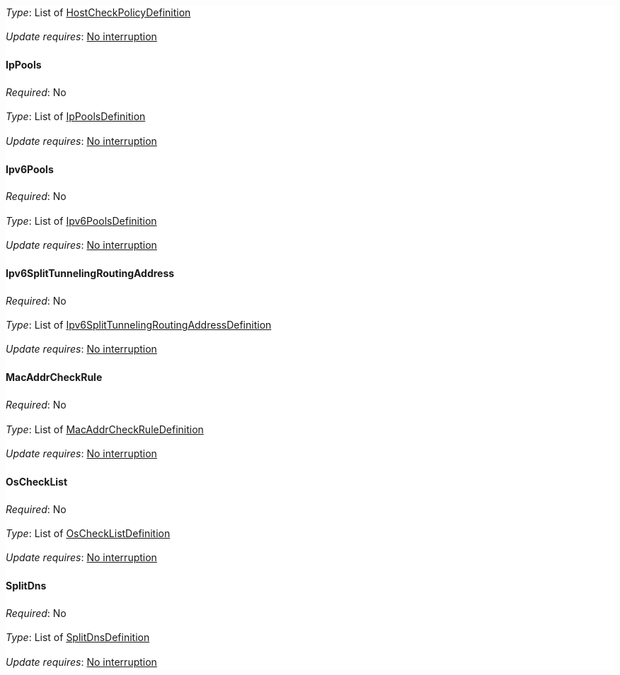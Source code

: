 _Type_: List of <a href="hostcheckpolicydefinition.md">HostCheckPolicyDefinition</a>

_Update requires_: [No interruption](https://docs.aws.amazon.com/AWSCloudFormation/latest/UserGuide/using-cfn-updating-stacks-update-behaviors.html#update-no-interrupt)

#### IpPools

_Required_: No

_Type_: List of <a href="ippoolsdefinition.md">IpPoolsDefinition</a>

_Update requires_: [No interruption](https://docs.aws.amazon.com/AWSCloudFormation/latest/UserGuide/using-cfn-updating-stacks-update-behaviors.html#update-no-interrupt)

#### Ipv6Pools

_Required_: No

_Type_: List of <a href="ipv6poolsdefinition.md">Ipv6PoolsDefinition</a>

_Update requires_: [No interruption](https://docs.aws.amazon.com/AWSCloudFormation/latest/UserGuide/using-cfn-updating-stacks-update-behaviors.html#update-no-interrupt)

#### Ipv6SplitTunnelingRoutingAddress

_Required_: No

_Type_: List of <a href="ipv6splittunnelingroutingaddressdefinition.md">Ipv6SplitTunnelingRoutingAddressDefinition</a>

_Update requires_: [No interruption](https://docs.aws.amazon.com/AWSCloudFormation/latest/UserGuide/using-cfn-updating-stacks-update-behaviors.html#update-no-interrupt)

#### MacAddrCheckRule

_Required_: No

_Type_: List of <a href="macaddrcheckruledefinition.md">MacAddrCheckRuleDefinition</a>

_Update requires_: [No interruption](https://docs.aws.amazon.com/AWSCloudFormation/latest/UserGuide/using-cfn-updating-stacks-update-behaviors.html#update-no-interrupt)

#### OsCheckList

_Required_: No

_Type_: List of <a href="oschecklistdefinition.md">OsCheckListDefinition</a>

_Update requires_: [No interruption](https://docs.aws.amazon.com/AWSCloudFormation/latest/UserGuide/using-cfn-updating-stacks-update-behaviors.html#update-no-interrupt)

#### SplitDns

_Required_: No

_Type_: List of <a href="splitdnsdefinition.md">SplitDnsDefinition</a>

_Update requires_: [No interruption](https://docs.aws.amazon.com/AWSCloudFormation/latest/UserGuide/using-cfn-updating-stacks-update-behaviors.html#update-no-interrupt)
